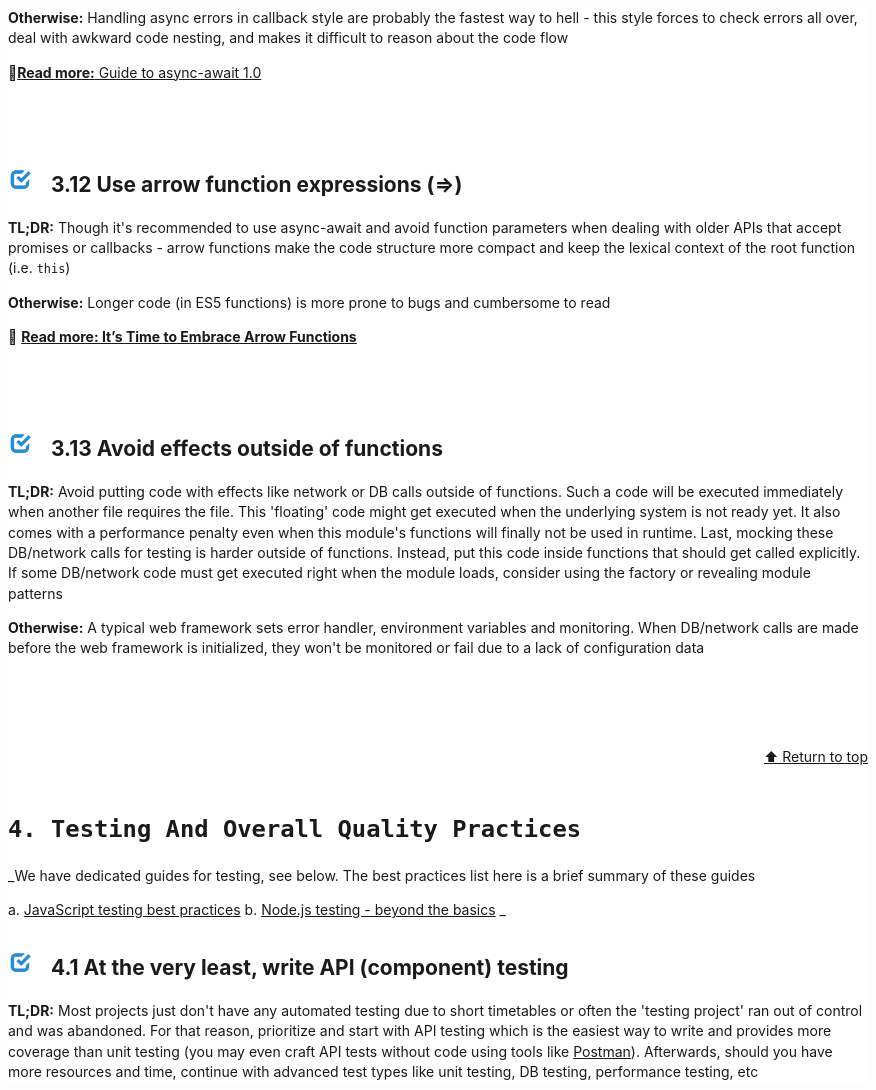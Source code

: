 **Otherwise:** Handling async errors in callback style are probably the fastest way to hell - this style forces to check errors all over, deal with awkward code nesting, and makes it difficult to reason about the code flow

🔗[**Read more:** Guide to async-await 1.0](https://github.com/yortus/asyncawait)

<br/><br/>

## ![✔] 3.12 Use arrow function expressions (=>)

**TL;DR:** Though it's recommended to use async-await and avoid function parameters when dealing with older APIs that accept promises or callbacks - arrow functions make the code structure more compact and keep the lexical context of the root function (i.e. `this`)

**Otherwise:** Longer code (in ES5 functions) is more prone to bugs and cumbersome to read

🔗 [**Read more: It’s Time to Embrace Arrow Functions**](https://medium.com/javascript-scene/familiarity-bias-is-holding-you-back-its-time-to-embrace-arrow-functions-3d37e1a9bb75)

<br/><br/>

## ![✔] 3.13 Avoid effects outside of functions

**TL;DR:** Avoid putting code with effects like network or DB calls outside of functions. Such a code will be executed immediately when another file requires the file. This 'floating' code might get executed when the underlying system is not ready yet. It also comes with a performance penalty even when this module's functions will finally not be used in runtime. Last, mocking these DB/network calls for testing is harder outside of functions. Instead, put this code inside functions that should get called explicitly. If some DB/network code must get executed right when the module loads, consider using the factory or revealing module patterns

**Otherwise:** A typical web framework sets error handler, environment variables and monitoring. When DB/network calls are made before the web framework is initialized, they won't be monitored or fail due to a lack of configuration data

<br/><br/><br/>

<p align="right"><a href="#table-of-contents">⬆ Return to top</a></p>

# `4. Testing And Overall Quality Practices`

\_We have dedicated guides for testing, see below. The best practices list here is a brief summary of these guides

a. [JavaScript testing best practices](https://github.com/goldbergyoni/javascript-testing-best-practices)
b. [Node.js testing - beyond the basics](https://github.com/testjavascript/nodejs-integration-tests-best-practices)
\_

## ![✔] 4.1 At the very least, write API (component) testing

**TL;DR:** Most projects just don't have any automated testing due to short timetables or often the 'testing project' ran out of control and was abandoned. For that reason, prioritize and start with API testing which is the easiest way to write and provides more coverage than unit testing (you may even craft API tests without code using tools like [Postman](https://www.getpostman.com/)). Afterwards, should you have more resources and time, continue with advanced test types like unit testing, DB testing, performance testing, etc


[✔]: assets/images/checkbox-small-blue.png